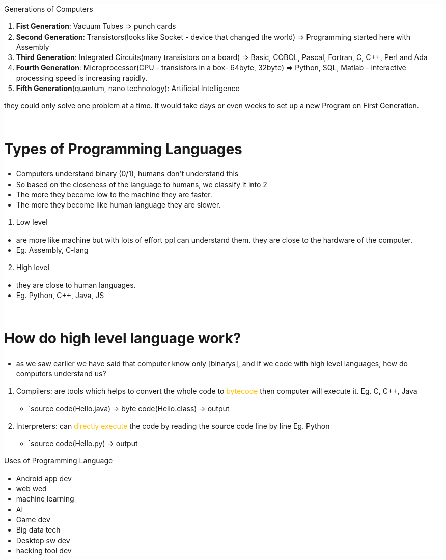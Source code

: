 
Generations of Computers
1. **Fist Generation**: Vacuum Tubes => punch cards
2. **Second Generation**: Transistors(looks like Socket  - device that changed the world) => Programming started here with Assembly
3. **Third Generation**: Integrated Circuits(many transistors on a board) => Basic, COBOL, Pascal, Fortran, C, C++, Perl and Ada
4. **Fourth Generation**: Microprocessor(CPU - transistors in a box- 64byte, 32byte) => Python, SQL, Matlab - interactive processing speed is increasing rapidly.
5. **Fifth Generation**(quantum, nano technology): Artificial Intelligence

they could only solve one problem at a time. It would take days or even weeks to set up a new Program on First Generation. 

______________________________________________________
# Types of Programming Languages
- Computers understand binary (0/1), humans don't understand this
- So based on the closeness of the language to humans, we classify it into 2
- The more they become low to the machine they are faster.
- The more they become like human language they are slower.

1. Low level
- are more like machine but with lots of effort ppl can understand them. they are close to the hardware of the computer.
- Eg. Assembly, C-lang

2. High level
- they are close to human languages.
- Eg. Python, C++, Java, JS


_________________________________
# How do high level language work?
- as we saw earlier we have said that computer know only [binarys], and if we code with high level languages, how do computers understand us?
1. Compilers:  are tools which helps to convert the whole code to <span style="color:rgb(255, 192, 0)">bytecode</span> then computer will execute it.
	Eg. C, C++, Java
	
	- `source code(Hello.java) -> byte code(Hello.class) -> output

2. Interpreters: can <span style="color:rgb(255, 192, 0)">directly execute</span> the code by reading the source code line by line
	Eg. Python
	
	- `source code(Hello.py) -> output


Uses of Programming Language
- Android app dev
- web wed
- machine learning
- AI
- Game dev
- Big data tech
- Desktop sw dev
- hacking tool dev
